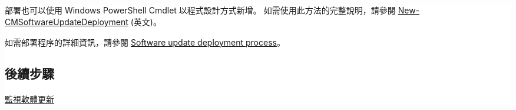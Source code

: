 部署也可以使用 Windows PowerShell Cmdlet 以程式設計方式新增。 如需使用此方法的完整說明，請參閱 [New-CMSoftwareUpdateDeployment](https://docs.microsoft.com/powershell/module/configurationmanager/new-cmsoftwareupdatedeployment) \(英文\)。

如需部署程序的詳細資訊，請參閱 [Software update deployment process](../understand/software-updates-introduction.md#BKMK_DeploymentProcess)。


## <a name="next-steps"></a>後續步驟
[監視軟體更新](monitor-software-updates.md)

